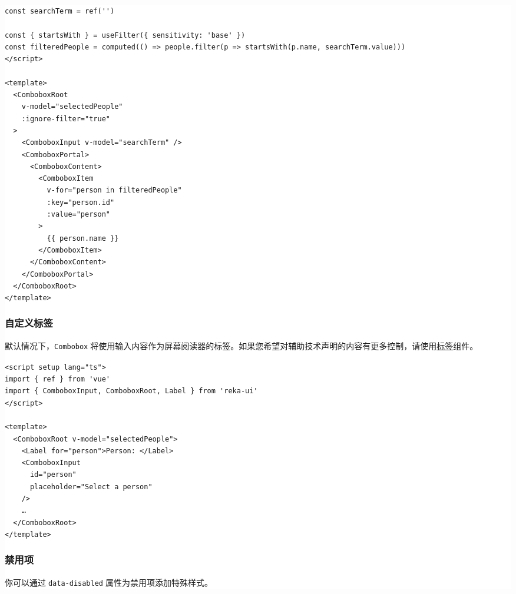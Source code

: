 ```vue line=15,16,22,28
const searchTerm = ref('')

const { startsWith } = useFilter({ sensitivity: 'base' })
const filteredPeople = computed(() => people.filter(p => startsWith(p.name, searchTerm.value)))
</script>

<template>
  <ComboboxRoot
    v-model="selectedPeople"
    :ignore-filter="true"
  >
    <ComboboxInput v-model="searchTerm" />
    <ComboboxPortal>
      <ComboboxContent>
        <ComboboxItem
          v-for="person in filteredPeople"
          :key="person.id"
          :value="person"
        >
          {{ person.name }}
        </ComboboxItem>
      </ComboboxContent>
    </ComboboxPortal>
  </ComboboxRoot>
</template>
```

### 自定义标签

默认情况下，`Combobox` 将使用输入内容作为屏幕阅读器的标签。如果您希望对辅助技术声明的内容有更多控制，请使用[标签](/zh/docs/components/label)组件。

```vue line=8,9
<script setup lang="ts">
import { ref } from 'vue'
import { ComboboxInput, ComboboxRoot, Label } from 'reka-ui'
</script>

<template>
  <ComboboxRoot v-model="selectedPeople">
    <Label for="person">Person: </Label>
    <ComboboxInput
      id="person"
      placeholder="Select a person"
    />
    …
  </ComboboxRoot>
</template>
```

### 禁用项

你可以通过 `data-disabled` 属性为禁用项添加特殊样式。
